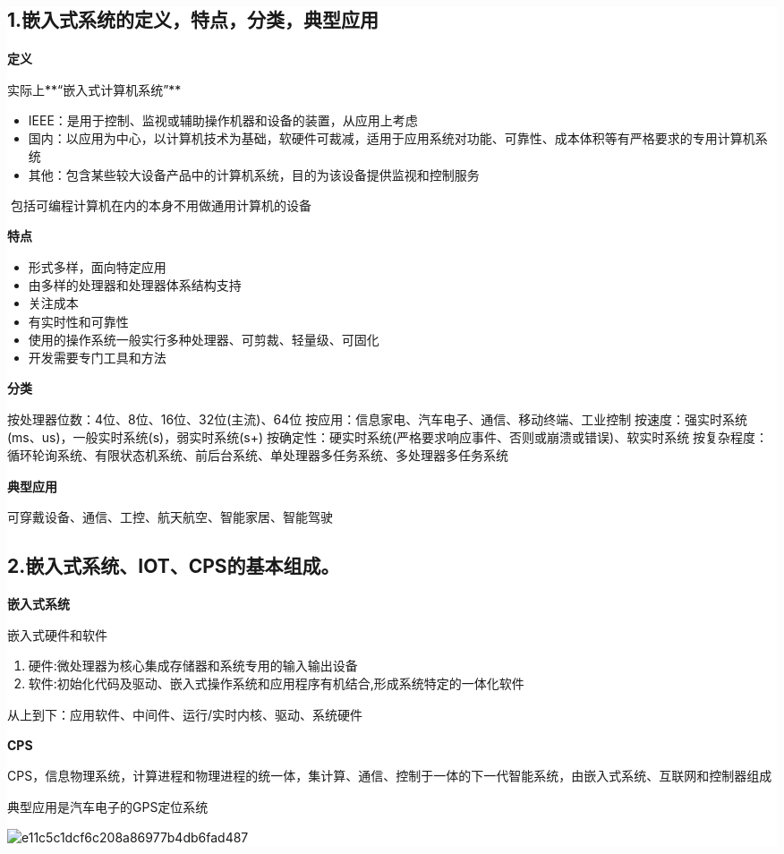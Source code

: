 ## 1.嵌入式系统的定义，特点，分类，典型应用

**定义**

实际上**“嵌入式计算机系统”**

- IEEE：是用于控制、监视或辅助操作机器和设备的装置，从应用上考虑
- 国内：以应用为中心，以计算机技术为基础，软硬件可裁减，适用于应用系统对功能、可靠性、成本体积等有严格要求的专用计算机系统
- 其他：包含某些较大设备产品中的计算机系统，目的为该设备提供监视和控制服务

​				包括可编程计算机在内的本身不用做通用计算机的设备



**特点**

- 形式多样，面向特定应用
- 由多样的处理器和处理器体系结构支持
- 关注成本
- 有实时性和可靠性
- 使用的操作系统一般实行多种处理器、可剪裁、轻量级、可固化
- 开发需要专门工具和方法



**分类**

按处理器位数：4位、8位、16位、32位(主流)、64位
按应用：信息家电、汽车电子、通信、移动终端、工业控制
按速度：强实时系统(ms、us)，一般实时系统(s)，弱实时系统(s+)
按确定性：硬实时系统(严格要求响应事件、否则或崩溃或错误)、软实时系统
按复杂程度：循环轮询系统、有限状态机系统、前后台系统、单处理器多任务系统、多处理器多任务系统



**典型应用**

可穿戴设备、通信、工控、航天航空、智能家居、智能驾驶



## 2.嵌入式系统、IOT、CPS的基本组成。

**嵌入式系统**

嵌入式硬件和软件

1. 硬件:微处理器为核心集成存储器和系统专用的输入输出设备
2. 软件:初始化代码及驱动、嵌入式操作系统和应用程序有机结合,形成系统特定的一体化软件

从上到下：应用软件、中间件、运行/实时内核、驱动、系统硬件



**CPS**

CPS，信息物理系统，计算进程和物理进程的统一体，集计算、通信、控制于一体的下一代智能系统，由嵌入式系统、互联网和控制器组成

典型应用是汽车电子的GPS定位系统

![e11c5c1dcf6c208a86977b4db6fad487](/Users/wangxiao/Downloads/e11c5c1dcf6c208a86977b4db6fad487.png)
